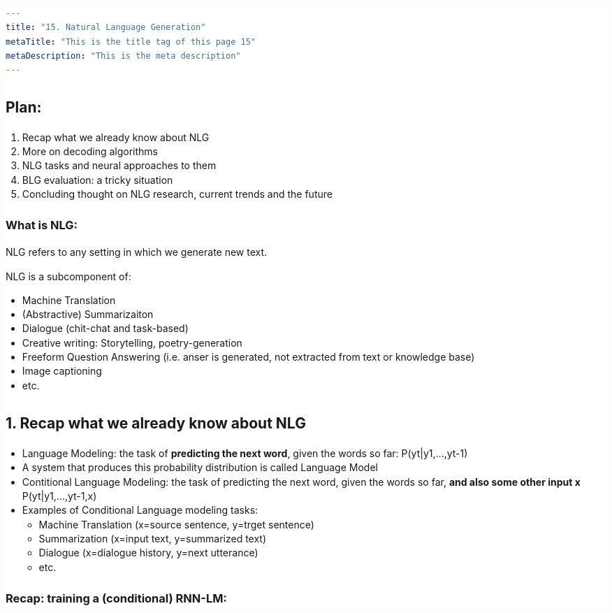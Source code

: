 ```yaml
---
title: "15. Natural Language Generation"
metaTitle: "This is the title tag of this page 15"
metaDescription: "This is the meta description"
---
```


## Plan:
1. Recap what we already know about NLG
2. More on decoding algorithms
3. NLG tasks and neural approaches to them
4. BLG evaluation: a tricky situation
5. Concluding thought on NLG research, current trends and the future

### What is NLG:
NLG refers to any setting in which we generate new text.

NLG is a subcomponent of:
- Machine Translation
- (Abstractive) Summarizaiton
- Dialogue (chit-chat and task-based)
- Creative writing: Storytelling, poetry-generation
- Freeform Question Answering (i.e. anser is generated, not extracted from text or knowledge base)
- Image captioning
- etc.

## 1. Recap what we already know about NLG
- Language Modeling: the task of **predicting the next word**, given the words so far:
P(yt|y1,...,yt-1)
- A system that produces this probability distribution is called Language Model
- Contitional Language Modeling: the task of predicting the next word, given the words so far, **and also some other input x**
P(yt|y1,...,yt-1,x)
- Examples of Conditional Language modeling tasks:
  - Machine Translation (x=source sentence, y=trget sentence)
  - Summarization (x=input text, y=summarized text)
  - Dialogue (x=dialogue history, y=next utterance)
  - etc.

### Recap: training a (conditional) RNN-LM:
